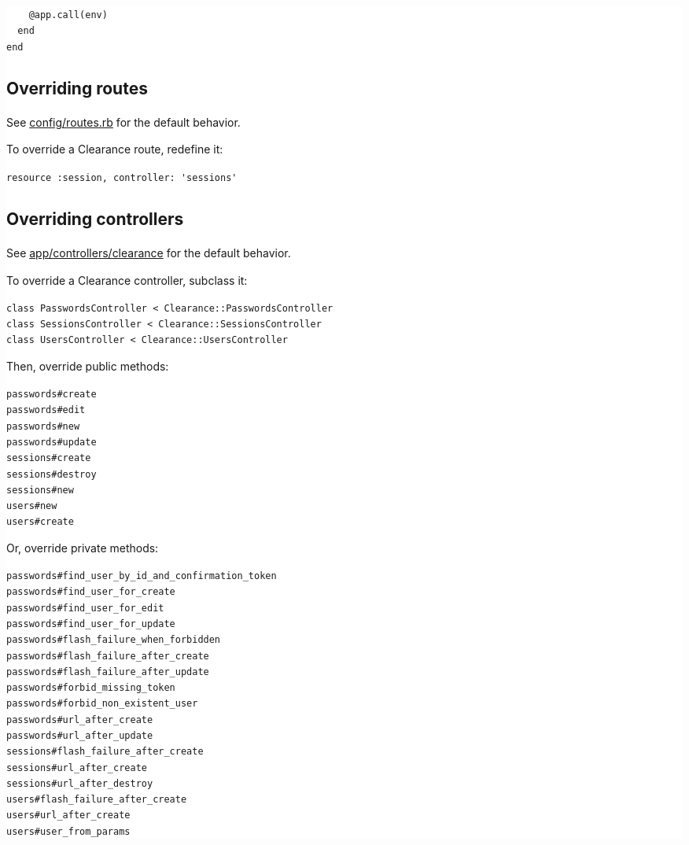         @app.call(env)
      end
    end

Overriding routes
-----------------

See [config/routes.rb](/thoughtbot/clearance/blob/master/config/routes.rb) for
the default behavior.

To override a Clearance route, redefine it:

    resource :session, controller: 'sessions'

Overriding controllers
----------------------

See [app/controllers/clearance](/thoughtbot/clearance/tree/master/app/controllers/clearance)
for the default behavior.

To override a Clearance controller, subclass it:

    class PasswordsController < Clearance::PasswordsController
    class SessionsController < Clearance::SessionsController
    class UsersController < Clearance::UsersController

Then, override public methods:

    passwords#create
    passwords#edit
    passwords#new
    passwords#update
    sessions#create
    sessions#destroy
    sessions#new
    users#new
    users#create

Or, override private methods:

    passwords#find_user_by_id_and_confirmation_token
    passwords#find_user_for_create
    passwords#find_user_for_edit
    passwords#find_user_for_update
    passwords#flash_failure_when_forbidden
    passwords#flash_failure_after_create
    passwords#flash_failure_after_update
    passwords#forbid_missing_token
    passwords#forbid_non_existent_user
    passwords#url_after_create
    passwords#url_after_update
    sessions#flash_failure_after_create
    sessions#url_after_create
    sessions#url_after_destroy
    users#flash_failure_after_create
    users#url_after_create
    users#user_from_params
